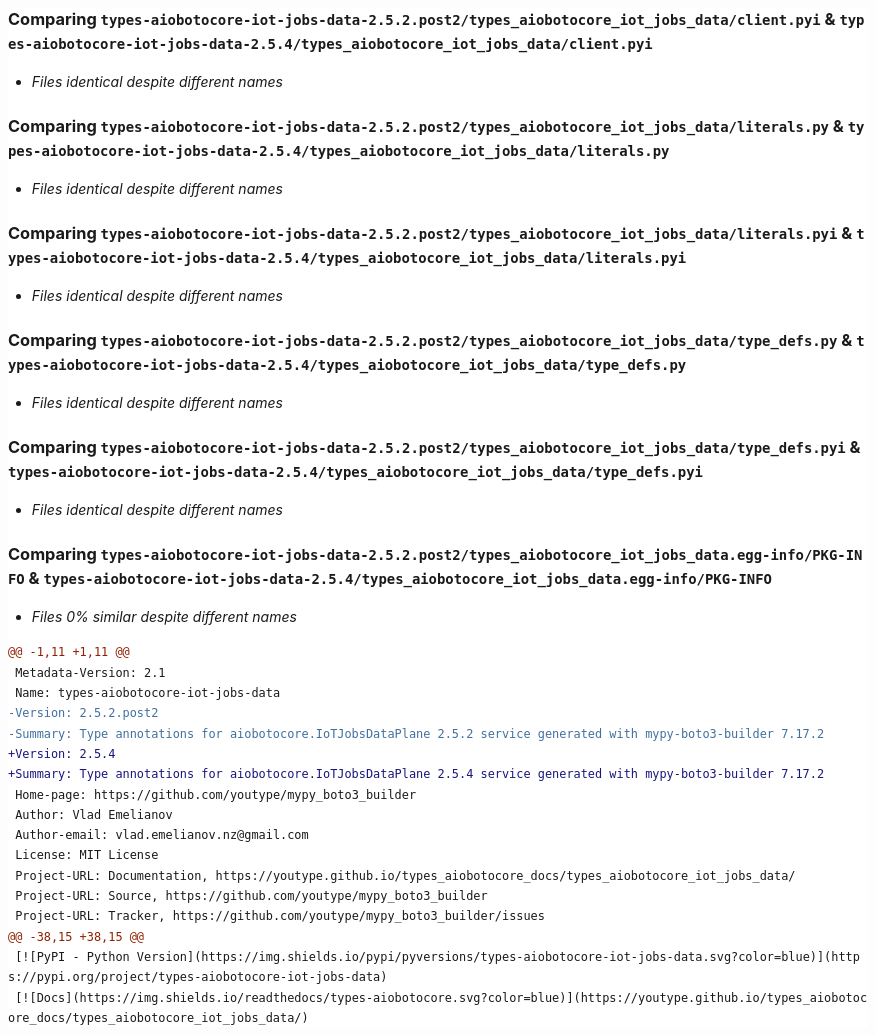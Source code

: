 ### Comparing `types-aiobotocore-iot-jobs-data-2.5.2.post2/types_aiobotocore_iot_jobs_data/client.pyi` & `types-aiobotocore-iot-jobs-data-2.5.4/types_aiobotocore_iot_jobs_data/client.pyi`

 * *Files identical despite different names*

### Comparing `types-aiobotocore-iot-jobs-data-2.5.2.post2/types_aiobotocore_iot_jobs_data/literals.py` & `types-aiobotocore-iot-jobs-data-2.5.4/types_aiobotocore_iot_jobs_data/literals.py`

 * *Files identical despite different names*

### Comparing `types-aiobotocore-iot-jobs-data-2.5.2.post2/types_aiobotocore_iot_jobs_data/literals.pyi` & `types-aiobotocore-iot-jobs-data-2.5.4/types_aiobotocore_iot_jobs_data/literals.pyi`

 * *Files identical despite different names*

### Comparing `types-aiobotocore-iot-jobs-data-2.5.2.post2/types_aiobotocore_iot_jobs_data/type_defs.py` & `types-aiobotocore-iot-jobs-data-2.5.4/types_aiobotocore_iot_jobs_data/type_defs.py`

 * *Files identical despite different names*

### Comparing `types-aiobotocore-iot-jobs-data-2.5.2.post2/types_aiobotocore_iot_jobs_data/type_defs.pyi` & `types-aiobotocore-iot-jobs-data-2.5.4/types_aiobotocore_iot_jobs_data/type_defs.pyi`

 * *Files identical despite different names*

### Comparing `types-aiobotocore-iot-jobs-data-2.5.2.post2/types_aiobotocore_iot_jobs_data.egg-info/PKG-INFO` & `types-aiobotocore-iot-jobs-data-2.5.4/types_aiobotocore_iot_jobs_data.egg-info/PKG-INFO`

 * *Files 0% similar despite different names*

```diff
@@ -1,11 +1,11 @@
 Metadata-Version: 2.1
 Name: types-aiobotocore-iot-jobs-data
-Version: 2.5.2.post2
-Summary: Type annotations for aiobotocore.IoTJobsDataPlane 2.5.2 service generated with mypy-boto3-builder 7.17.2
+Version: 2.5.4
+Summary: Type annotations for aiobotocore.IoTJobsDataPlane 2.5.4 service generated with mypy-boto3-builder 7.17.2
 Home-page: https://github.com/youtype/mypy_boto3_builder
 Author: Vlad Emelianov
 Author-email: vlad.emelianov.nz@gmail.com
 License: MIT License
 Project-URL: Documentation, https://youtype.github.io/types_aiobotocore_docs/types_aiobotocore_iot_jobs_data/
 Project-URL: Source, https://github.com/youtype/mypy_boto3_builder
 Project-URL: Tracker, https://github.com/youtype/mypy_boto3_builder/issues
@@ -38,15 +38,15 @@
 [![PyPI - Python Version](https://img.shields.io/pypi/pyversions/types-aiobotocore-iot-jobs-data.svg?color=blue)](https://pypi.org/project/types-aiobotocore-iot-jobs-data)
 [![Docs](https://img.shields.io/readthedocs/types-aiobotocore.svg?color=blue)](https://youtype.github.io/types_aiobotocore_docs/types_aiobotocore_iot_jobs_data/)
```